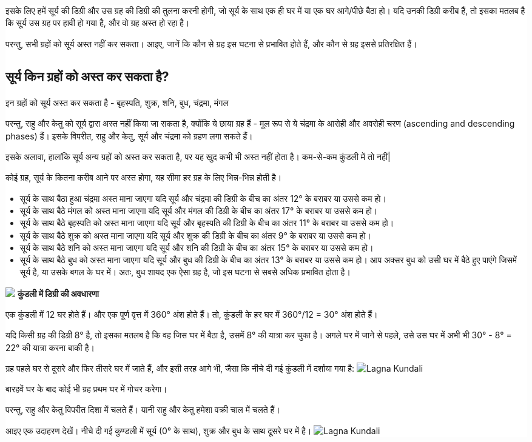 इसके लिए हमें सूर्य की डिग्री और उस ग्रह की डिग्री की तुलना करनी होगी, जो सूर्य के साथ एक ही घर में या एक घर आगे/पीछे बैठा हो। यदि उनकी डिग्री करीब हैं, तो इसका मतलब है कि सूर्य उस ग्रह पर हावी हो गया है, और वो ग्रह अस्त हो रहा है।

परन्तु, सभी ग्रहों को सूर्य अस्त नहीं कर सकता। आइए, जानें कि कौन से ग्रह इस घटना से प्रभावित होते हैं, और कौन से ग्रह इससे प्रतिरक्षित हैं।


## सूर्य किन ग्रहों को अस्त कर सकता है?

इन ग्रहों को सूर्य अस्त कर सकता है - बृहस्पति, शुक्र, शनि, बुध, चंद्रमा, मंगल 

परन्तु, राहु और केतु को सूर्य द्वारा अस्त नहीं किया जा सकता है, क्योंकि ये छाया ग्रह हैं - मूल रूप से ये चंद्रमा के आरोही और अवरोही चरण (ascending and descending phases) हैं। इसके विपरीत, राहु और केतु, सूर्य और चंद्रमा को ग्रहण लगा सकते हैं।

इसके अलावा, हालांकि सूर्य अन्य ग्रहों को अस्त कर सकता है, पर यह खुद कभी भी अस्त नहीं होता है। कम-से-कम कुंडली में तो नहीं| 

कोई ग्रह, सूर्य के कितना करीब आने पर अस्त होगा, यह सीमा हर ग्रह के लिए भिन्न-भिन्न होती है।
* सूर्य के साथ बैठा हुआ चंद्रमा अस्त माना जाएगा यदि सूर्य और चंद्रमा की डिग्री के बीच का अंतर 12° के बराबर या उससे कम हो।
* सूर्य के साथ बैठे मंगल को अस्त माना जाएगा यदि सूर्य और मंगल की डिग्री के बीच का अंतर 17° के बराबर या उससे कम हो।
* सूर्य के साथ बैठे बृहस्पति को अस्त माना जाएगा यदि सूर्य और बृहस्पति की डिग्री के बीच का अंतर 11° के बराबर या उससे कम हो।
* सूर्य के साथ बैठे शुक्र को अस्त माना जाएगा यदि सूर्य और शुक्र की डिग्री के बीच का अंतर 9° के बराबर या उससे कम हो।
* सूर्य के साथ बैठे शनि को अस्त माना जाएगा यदि सूर्य और शनि की डिग्री के बीच का अंतर 15° के बराबर या उससे कम हो।
* सूर्य के साथ बैठे बुध को अस्त माना जाएगा यदि सूर्य और बुध की डिग्री के बीच का अंतर 13° के बराबर या उससे कम हो। आप अक्सर बुध को उसी घर में बैठे हुए पाएंगे जिसमें सूर्य है, या उसके बगल के घर में। अतः, बुध शायद एक ऐसा ग्रह है, जो इस घटना से सबसे अधिक प्रभावित होता है।

<div class="toc-mak">
  <img src="../../../images/pencil.png">
  <b>कुंडली में डिग्री की अवधारणा</b><br>

एक कुंडली में 12 घर होते हैं। और एक पूर्ण वृत्त में 360° अंश होते हैं। तो, कुंडली के हर घर में 360°/12 = 30° अंश होते हैं।

यदि किसी ग्रह की डिग्री 8° है, तो इसका मतलब है कि वह जिस घर में बैठा है, उसमें 8° की यात्रा कर चुका है। अगले घर में जाने से पहले, उसे उस घर में अभी भी 30° - 8° = 22° की यात्रा करना बाकी है।

ग्रह पहले घर से दूसरे और फिर तीसरे घर में जाते हैं, और इसी तरह आगे भी, जैसा कि नीचे दी गई कुंडली में दर्शाया गया है:
<img src="../../../images/post/lagna-kundali-22.png" alt="Lagna Kundali" style="width:99%;height:99%;"> <br>

बारहवें घर के बाद कोई भी ग्रह प्रथम घर में गोचर करेगा।

परन्तु, राहु और केतु विपरीत दिशा में चलते हैं। यानी राहु और केतु हमेशा वक्री चाल में चलते हैं।
</div>

आइए एक उदाहरण देखें। नीचे दी गई कुण्डली में सूर्य (0° के साथ), शुक्र और बुध के साथ दूसरे घर में है।
<img src="../../../images/post/lagna-kundali-23.png" alt="Lagna Kundali" style="width:99%;height:99%;"> <br>
